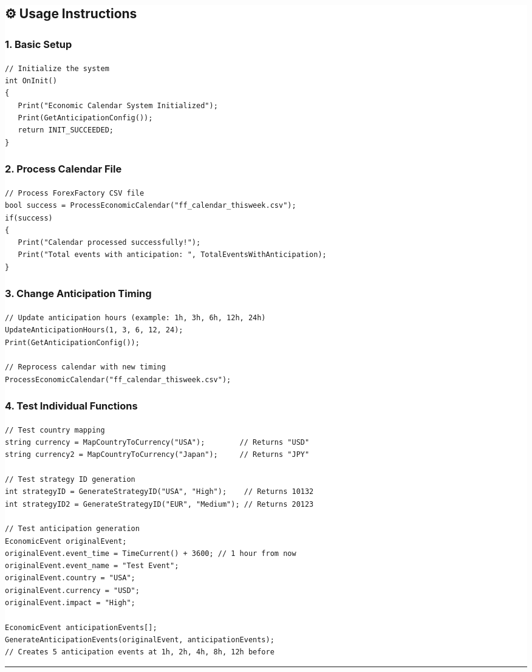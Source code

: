 
## ⚙️ Usage Instructions

### 1. Basic Setup
```mql4
// Initialize the system
int OnInit()
{
   Print("Economic Calendar System Initialized");
   Print(GetAnticipationConfig());
   return INIT_SUCCEEDED;
}
```

### 2. Process Calendar File
```mql4
// Process ForexFactory CSV file
bool success = ProcessEconomicCalendar("ff_calendar_thisweek.csv");
if(success)
{
   Print("Calendar processed successfully!");
   Print("Total events with anticipation: ", TotalEventsWithAnticipation);
}
```

### 3. Change Anticipation Timing
```mql4
// Update anticipation hours (example: 1h, 3h, 6h, 12h, 24h)
UpdateAnticipationHours(1, 3, 6, 12, 24);
Print(GetAnticipationConfig());

// Reprocess calendar with new timing
ProcessEconomicCalendar("ff_calendar_thisweek.csv");
```

### 4. Test Individual Functions
```mql4
// Test country mapping
string currency = MapCountryToCurrency("USA");        // Returns "USD"
string currency2 = MapCountryToCurrency("Japan");     // Returns "JPY"

// Test strategy ID generation
int strategyID = GenerateStrategyID("USA", "High");    // Returns 10132
int strategyID2 = GenerateStrategyID("EUR", "Medium"); // Returns 20123

// Test anticipation generation
EconomicEvent originalEvent;
originalEvent.event_time = TimeCurrent() + 3600; // 1 hour from now
originalEvent.event_name = "Test Event";
originalEvent.country = "USA";
originalEvent.currency = "USD";
originalEvent.impact = "High";

EconomicEvent anticipationEvents[];
GenerateAnticipationEvents(originalEvent, anticipationEvents);
// Creates 5 anticipation events at 1h, 2h, 4h, 8h, 12h before
```

---